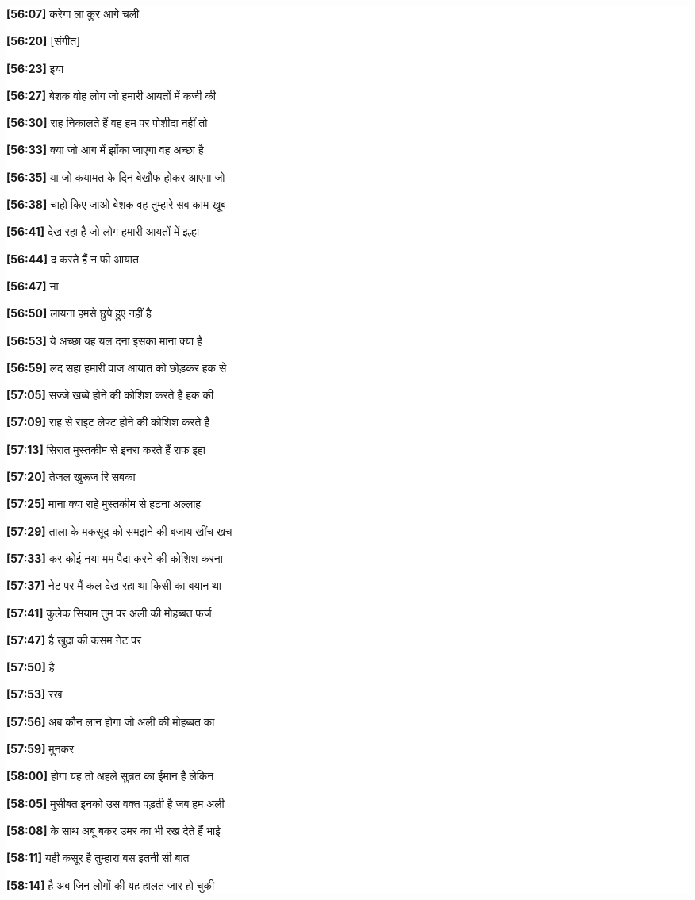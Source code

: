 **[56:07]** करेगा ला कुर आगे चली

**[56:20]** [संगीत]

**[56:23]** इया

**[56:27]** बेशक वोह लोग जो हमारी आयतों में कजी की

**[56:30]** राह निकालते हैं वह हम पर पोशीदा नहीं तो

**[56:33]** क्या जो आग में झोंका जाएगा वह अच्छा है

**[56:35]** या जो कयामत के दिन बेखौफ होकर आएगा जो

**[56:38]** चाहो किए जाओ बेशक वह तुम्हारे सब काम खूब

**[56:41]** देख रहा है जो लोग हमारी आयतों में इल्हा

**[56:44]** द करते हैं न फी आयात

**[56:47]** ना

**[56:50]** लायना हमसे छुपे हुए नहीं है

**[56:53]** ये अच्छा यह यल दना इसका माना क्या है

**[56:59]** लद सहा हमारी वाज आयात को छोड़कर हक से

**[57:05]** सज्जे खब्बे होने की कोशिश करते हैं हक की

**[57:09]** राह से राइट लेफ्ट होने की कोशिश करते हैं

**[57:13]** सिरात मुस्तकीम से इनरा करते हैं राफ इहा

**[57:20]** तेजल खुरूज रि सबका

**[57:25]** माना क्या राहे मुस्तकीम से हटना अल्लाह

**[57:29]** ताला के मकसूद को समझने की बजाय खींच खच

**[57:33]** कर कोई नया मम पैदा करने की कोशिश करना

**[57:37]** नेट पर मैं कल देख रहा था किसी का बयान था

**[57:41]** कुलेक सियाम तुम पर अली की मोहब्बत फर्ज

**[57:47]** है खुदा की कसम नेट पर

**[57:50]** है

**[57:53]** रख

**[57:56]** अब कौन लान होगा जो अली की मोहब्बत का

**[57:59]** मुनकर

**[58:00]** होगा यह तो अहले सुन्नत का ईमान है लेकिन

**[58:05]** मुसीबत इनको उस वक्त पड़ती है जब हम अली

**[58:08]** के साथ अबू बकर उमर का भी रख देते हैं भाई

**[58:11]** यही कसूर है तुम्हारा बस इतनी सी बात

**[58:14]** है अब जिन लोगों की यह हालत जार हो चुकी
